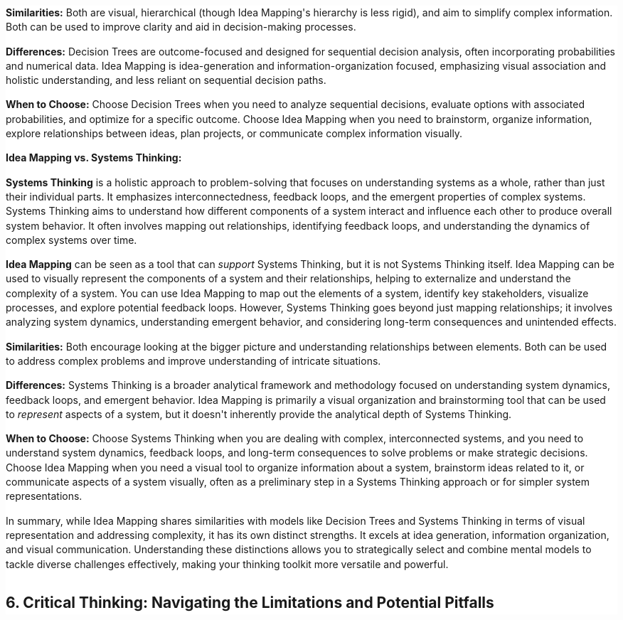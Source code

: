 **Similarities:** Both are visual, hierarchical (though Idea Mapping's hierarchy is less rigid), and aim to simplify complex information. Both can be used to improve clarity and aid in decision-making processes.

**Differences:** Decision Trees are outcome-focused and designed for sequential decision analysis, often incorporating probabilities and numerical data. Idea Mapping is idea-generation and information-organization focused, emphasizing visual association and holistic understanding, and less reliant on sequential decision paths.

**When to Choose:** Choose Decision Trees when you need to analyze sequential decisions, evaluate options with associated probabilities, and optimize for a specific outcome. Choose Idea Mapping when you need to brainstorm, organize information, explore relationships between ideas, plan projects, or communicate complex information visually.

**Idea Mapping vs. Systems Thinking:**

**Systems Thinking** is a holistic approach to problem-solving that focuses on understanding systems as a whole, rather than just their individual parts. It emphasizes interconnectedness, feedback loops, and the emergent properties of complex systems.  Systems Thinking aims to understand how different components of a system interact and influence each other to produce overall system behavior. It often involves mapping out relationships, identifying feedback loops, and understanding the dynamics of complex systems over time.

**Idea Mapping** can be seen as a tool that can *support* Systems Thinking, but it is not Systems Thinking itself.  Idea Mapping can be used to visually represent the components of a system and their relationships, helping to externalize and understand the complexity of a system. You can use Idea Mapping to map out the elements of a system, identify key stakeholders, visualize processes, and explore potential feedback loops.  However, Systems Thinking goes beyond just mapping relationships; it involves analyzing system dynamics, understanding emergent behavior, and considering long-term consequences and unintended effects.

**Similarities:** Both encourage looking at the bigger picture and understanding relationships between elements. Both can be used to address complex problems and improve understanding of intricate situations.

**Differences:** Systems Thinking is a broader analytical framework and methodology focused on understanding system dynamics, feedback loops, and emergent behavior. Idea Mapping is primarily a visual organization and brainstorming tool that can be used to *represent* aspects of a system, but it doesn't inherently provide the analytical depth of Systems Thinking.

**When to Choose:** Choose Systems Thinking when you are dealing with complex, interconnected systems, and you need to understand system dynamics, feedback loops, and long-term consequences to solve problems or make strategic decisions. Choose Idea Mapping when you need a visual tool to organize information about a system, brainstorm ideas related to it, or communicate aspects of a system visually, often as a preliminary step in a Systems Thinking approach or for simpler system representations.

In summary, while Idea Mapping shares similarities with models like Decision Trees and Systems Thinking in terms of visual representation and addressing complexity, it has its own distinct strengths. It excels at idea generation, information organization, and visual communication. Understanding these distinctions allows you to strategically select and combine mental models to tackle diverse challenges effectively, making your thinking toolkit more versatile and powerful.

## 6. Critical Thinking: Navigating the Limitations and Potential Pitfalls
